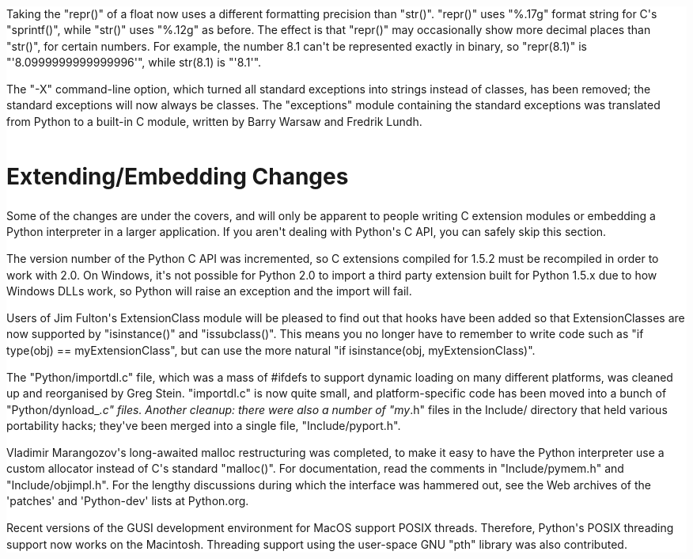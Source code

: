 Taking the "repr()" of a float now uses a different formatting
precision than "str()".  "repr()" uses "%.17g" format string for C's
"sprintf()", while "str()" uses "%.12g" as before.  The effect is that
"repr()" may occasionally show more decimal places than  "str()", for
certain numbers.  For example, the number 8.1 can't be represented
exactly in binary, so "repr(8.1)" is "'8.0999999999999996'", while
str(8.1) is "'8.1'".

The "-X" command-line option, which turned all standard exceptions
into strings instead of classes, has been removed; the standard
exceptions will now always be classes.  The "exceptions" module
containing the standard exceptions was translated from Python to a
built-in C module, written by Barry Warsaw and Fredrik Lundh.


Extending/Embedding Changes
===========================

Some of the changes are under the covers, and will only be apparent to
people writing C extension modules or embedding a Python interpreter
in a larger application.  If you aren't dealing with Python's C API,
you can safely skip this section.

The version number of the Python C API was incremented, so C
extensions compiled for 1.5.2 must be recompiled in order to work with
2.0.  On Windows, it's not possible for Python 2.0 to import a third
party extension built for Python 1.5.x due to how Windows DLLs work,
so Python will raise an exception and the import will fail.

Users of Jim Fulton's ExtensionClass module will be pleased to find
out that hooks have been added so that ExtensionClasses are now
supported by "isinstance()" and "issubclass()". This means you no
longer have to remember to write code such as "if type(obj) ==
myExtensionClass", but can use the more natural "if isinstance(obj,
myExtensionClass)".

The "Python/importdl.c" file, which was a mass of #ifdefs to support
dynamic loading on many different platforms, was cleaned up and
reorganised by Greg Stein.  "importdl.c" is now quite small, and
platform-specific code has been moved into a bunch of
"Python/dynload_*.c" files.  Another cleanup: there were also a number
of "my*.h" files in the Include/ directory that held various
portability hacks; they've been merged into a single file,
"Include/pyport.h".

Vladimir Marangozov's long-awaited malloc restructuring was completed,
to make it easy to have the Python interpreter use a custom allocator
instead of C's standard "malloc()".  For documentation, read the
comments in "Include/pymem.h" and "Include/objimpl.h".  For the
lengthy discussions during which the interface was hammered out, see
the Web archives of the 'patches' and 'Python-dev' lists at
Python.org.

Recent versions of the GUSI development environment for MacOS support
POSIX threads.  Therefore, Python's POSIX threading support now works
on the Macintosh.  Threading support using the user-space GNU "pth"
library was also contributed.
